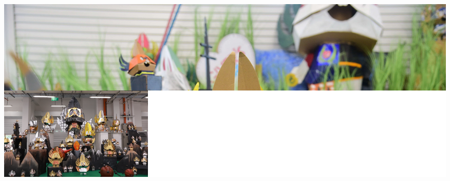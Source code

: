<div style="font-size: 1rem"></div><div style="min-height:12rem; max-height:12rem; overflow:hidden;"><img style="min-height:12rem; object-fit: cover; position:relative; top:rem;" src="/images/whats-on/IMG_275.jpg"></div></div>
	
<div style="display: block; overflow:hidden; text-decoration: none;  max-width: 20rem;">
<div style="font-size: 1rem"></div><div style="min-height:12rem; max-height:12rem; overflow:hidden;"><img style="min-height:12rem; object-fit: cover; position:relative; top:rem;" src="/images/CTE/rabbits3.jpg"></div></div>
</div>
<p>